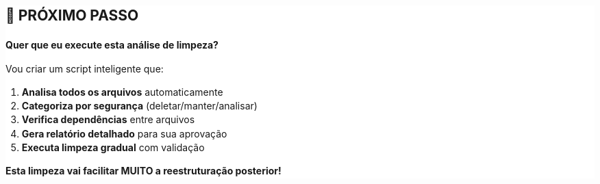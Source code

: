 
## 🚀 PRÓXIMO PASSO

**Quer que eu execute esta análise de limpeza?**

Vou criar um script inteligente que:
1. **Analisa todos os arquivos** automaticamente
2. **Categoriza por segurança** (deletar/manter/analisar)
3. **Verifica dependências** entre arquivos
4. **Gera relatório detalhado** para sua aprovação
5. **Executa limpeza gradual** com validação

**Esta limpeza vai facilitar MUITO a reestruturação posterior!**